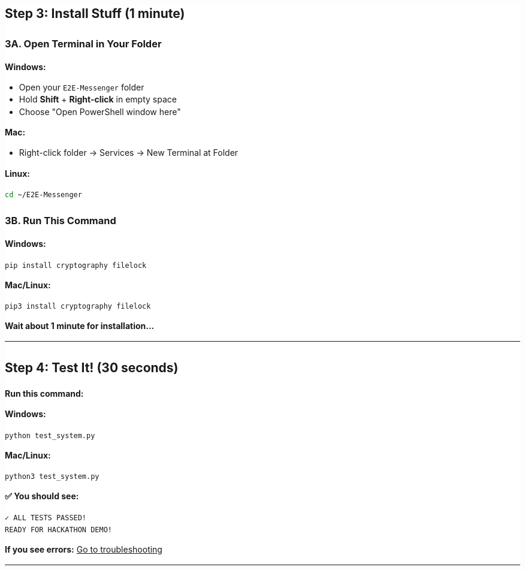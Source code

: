 
## Step 3: Install Stuff (1 minute)

### 3A. Open Terminal in Your Folder

**Windows:**
- Open your `E2E-Messenger` folder
- Hold **Shift** + **Right-click** in empty space
- Choose "Open PowerShell window here"

**Mac:**
- Right-click folder → Services → New Terminal at Folder

**Linux:**
```bash
cd ~/E2E-Messenger
```

### 3B. Run This Command

**Windows:**
```bash
pip install cryptography filelock
```

**Mac/Linux:**
```bash
pip3 install cryptography filelock
```

**Wait about 1 minute for installation...**

---

## Step 4: Test It! (30 seconds)

**Run this command:**

**Windows:**
```bash
python test_system.py
```

**Mac/Linux:**
```bash
python3 test_system.py
```

**✅ You should see:**
```
✓ ALL TESTS PASSED!
READY FOR HACKATHON DEMO!
```

**If you see errors:** [Go to troubleshooting](#troubleshooting)

---
